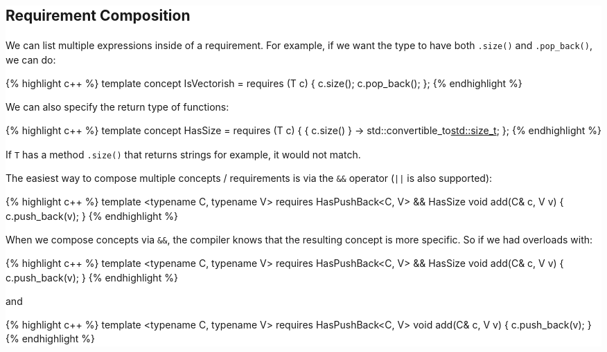 ## Requirement Composition

We can list multiple expressions inside of a requirement. For example, if we want the type to have both `.size()` and `.pop_back()`, we can do:

{% highlight c++ %}
template<typename T>
concept IsVectorish = requires (T c) {
  c.size();
  c.pop_back();
};
{% endhighlight %}

We can also specify the return type of functions:

{% highlight c++ %}
template<typename T>
concept HasSize = requires (T c) {
  { c.size() } -> std::convertible_to<std::size_t>;
};
{% endhighlight %}

If `T` has a method `.size()` that returns strings for example, it would not match.

The easiest way to compose multiple concepts / requirements is via the `&&` operator (`||` is also supported):

{% highlight c++ %}
template <typename C, typename V>
  requires HasPushBack<C, V> && HasSize<C>
void add(C& c, V v) {
  c.push_back(v);
}
{% endhighlight %}

When we compose concepts via `&&`, the compiler knows that the resulting concept is more specific. So if we had overloads with:

{% highlight c++ %}
template <typename C, typename V>
  requires HasPushBack<C, V> && HasSize<C>
void add(C& c, V v) {
  c.push_back(v);
}
{% endhighlight %}

and

{% highlight c++ %}
template <typename C, typename V>
  requires HasPushBack<C, V>
void add(C& c, V v) {
  c.push_back(v);
}
{% endhighlight %}
